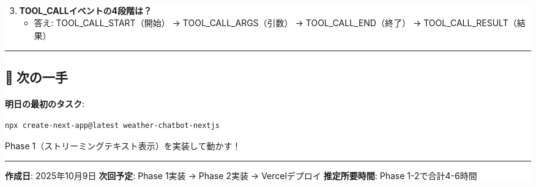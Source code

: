 3. **TOOL_CALLイベントの4段階は？**
   - 答え: TOOL_CALL_START（開始） → TOOL_CALL_ARGS（引数） → TOOL_CALL_END（終了） → TOOL_CALL_RESULT（結果）

---

## 🎯 次の一手

**明日の最初のタスク**:
```bash
npx create-next-app@latest weather-chatbot-nextjs
```

Phase 1（ストリーミングテキスト表示）を実装して動かす！

---

**作成日**: 2025年10月9日
**次回予定**: Phase 1実装 → Phase 2実装 → Vercelデプロイ
**推定所要時間**: Phase 1-2で合計4-6時間
